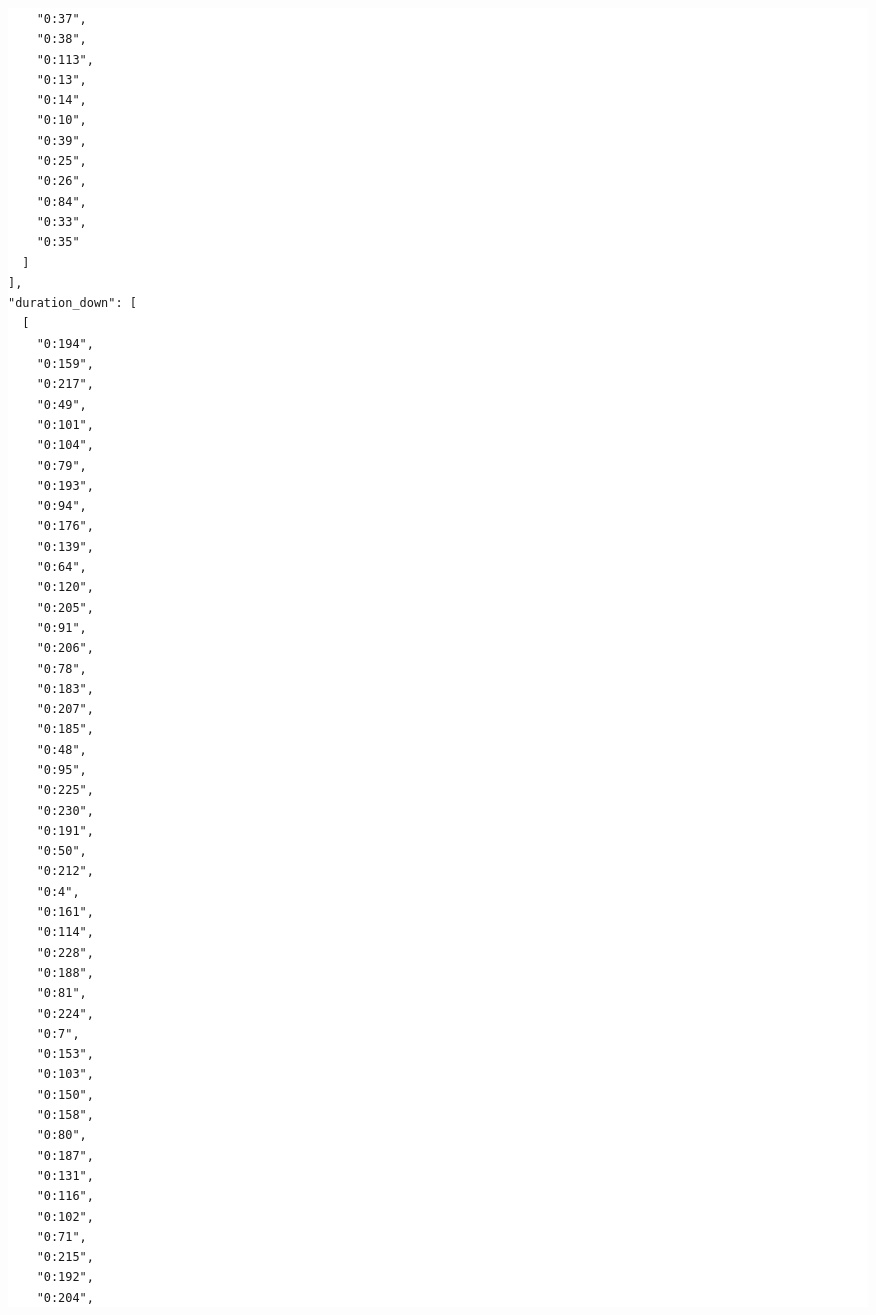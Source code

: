        "0:37",
        "0:38",
        "0:113",
        "0:13",
        "0:14",
        "0:10",
        "0:39",
        "0:25",
        "0:26",
        "0:84",
        "0:33",
        "0:35"
      ]
    ],
    "duration_down": [
      [
        "0:194",
        "0:159",
        "0:217",
        "0:49",
        "0:101",
        "0:104",
        "0:79",
        "0:193",
        "0:94",
        "0:176",
        "0:139",
        "0:64",
        "0:120",
        "0:205",
        "0:91",
        "0:206",
        "0:78",
        "0:183",
        "0:207",
        "0:185",
        "0:48",
        "0:95",
        "0:225",
        "0:230",
        "0:191",
        "0:50",
        "0:212",
        "0:4",
        "0:161",
        "0:114",
        "0:228",
        "0:188",
        "0:81",
        "0:224",
        "0:7",
        "0:153",
        "0:103",
        "0:150",
        "0:158",
        "0:80",
        "0:187",
        "0:131",
        "0:116",
        "0:102",
        "0:71",
        "0:215",
        "0:192",
        "0:204",